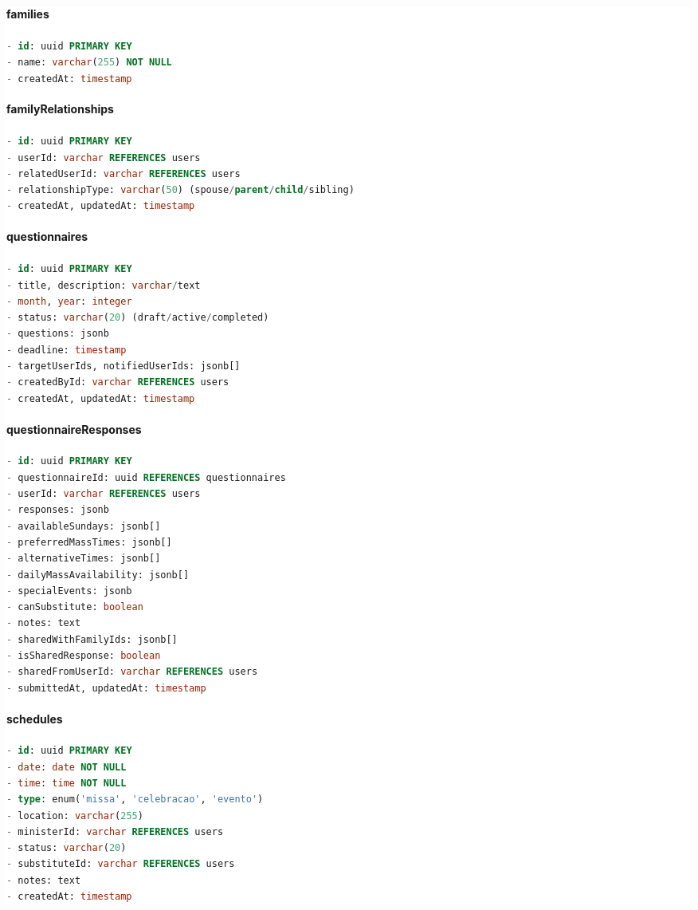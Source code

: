 #### families
```sql
- id: uuid PRIMARY KEY
- name: varchar(255) NOT NULL
- createdAt: timestamp
```

#### familyRelationships
```sql
- id: uuid PRIMARY KEY
- userId: varchar REFERENCES users
- relatedUserId: varchar REFERENCES users
- relationshipType: varchar(50) (spouse/parent/child/sibling)
- createdAt, updatedAt: timestamp
```

#### questionnaires
```sql
- id: uuid PRIMARY KEY
- title, description: varchar/text
- month, year: integer
- status: varchar(20) (draft/active/completed)
- questions: jsonb
- deadline: timestamp
- targetUserIds, notifiedUserIds: jsonb[]
- createdById: varchar REFERENCES users
- createdAt, updatedAt: timestamp
```

#### questionnaireResponses
```sql
- id: uuid PRIMARY KEY
- questionnaireId: uuid REFERENCES questionnaires
- userId: varchar REFERENCES users
- responses: jsonb
- availableSundays: jsonb[]
- preferredMassTimes: jsonb[]
- alternativeTimes: jsonb[]
- dailyMassAvailability: jsonb[]
- specialEvents: jsonb
- canSubstitute: boolean
- notes: text
- sharedWithFamilyIds: jsonb[]
- isSharedResponse: boolean
- sharedFromUserId: varchar REFERENCES users
- submittedAt, updatedAt: timestamp
```

#### schedules
```sql
- id: uuid PRIMARY KEY
- date: date NOT NULL
- time: time NOT NULL
- type: enum('missa', 'celebracao', 'evento')
- location: varchar(255)
- ministerId: varchar REFERENCES users
- status: varchar(20)
- substituteId: varchar REFERENCES users
- notes: text
- createdAt: timestamp
```
